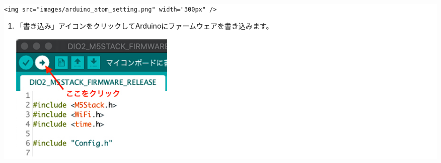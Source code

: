     <img src="images/arduino_atom_setting.png" width="300px" />

1. 「書き込み」アイコンをクリックしてArduinoにファームウェアを書き込みます。

    <img src="images/burn.jpg" width="300px" />
